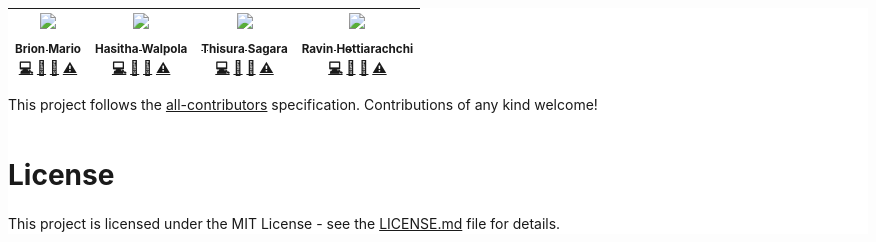 

| [<img src="https://avatars3.githubusercontent.com/u/25959096?v=4" width="80px;"/><br /><sub><b>Brion Mario</b></sub>](https://www.linkedin.com/in/brion-mario/)<br />[💻](https://github.com/brionmario/wfwf-jquery-mobile-fe/commits?author=brionmario "Code") [📖](https://github.com/brionmario/wfwf-jquery-mobile-fe/commits?author=brionmario "Documentation") [🐛](https://github.com/brionmario/wfwf-jquery-mobile-fe/issues?q=author%3Abrionmario "Bug reports") [⚠️](https://github.com/brionmario/wfwf-jquery-mobile-fe/commits?author=brionmario "Tests") | [<img src="https://avatars1.githubusercontent.com/u/23358688?v=4" width="80px;"/><br /><sub><b>Hasitha Walpola</b></sub>](https://github.com/hasithaWalpola)<br />[💻](https://github.com/brionmario/wfwf-jquery-mobile-fe/commits?author=hasithaWalpola "Code") [📖](https://github.com/brionmario/wfwf-jquery-mobile-fe/commits?author=hasithaWalpola "Documentation") [🐛](https://github.com/brionmario/wfwf-jquery-mobile-fe/issues?q=author%3AhasithaWalpola "Bug reports") [⚠️](https://github.com/brionmario/wfwf-jquery-mobile-fe/commits?author=hasithaWalpola "Tests") | [<img src="https://avatars1.githubusercontent.com/u/27697647?v=4" width="80px;"/><br /><sub><b>Thisura Sagara</b></sub>](http://thisurasagara.blogspot.com)<br />[💻](https://github.com/brionmario/wfwf-jquery-mobile-fe/commits?author=ThisuraSagara "Code") [📖](https://github.com/brionmario/wfwf-jquery-mobile-fe/commits?author=ThisuraSagara "Documentation") [🐛](https://github.com/brionmario/wfwf-jquery-mobile-fe/issues?q=author%3AThisuraSagara "Bug reports") [⚠️](https://github.com/brionmario/wfwf-jquery-mobile-fe/commits?author=ThisuraSagara "Tests") | [<img src="https://avatars1.githubusercontent.com/u/25836047?v=4" width="80px;"/><br /><sub><b>Ravin Hettiarachchi</b></sub>](https://github.com/Ravintheja)<br />[💻](https://github.com/brionmario/wfwf-jquery-mobile-fe/commits?author=Ravintheja "Code") [📖](https://github.com/brionmario/wfwf-jquery-mobile-fe/commits?author=Ravintheja "Documentation") [🐛](https://github.com/brionmario/wfwf-jquery-mobile-fe/issues?q=author%3ARavintheja "Bug reports") [⚠️](https://github.com/brionmario/wfwf-jquery-mobile-fe/commits?author=Ravintheja "Tests") |
| :---: | :---: | :---: | :---: |



This project follows the [all-contributors](https://github.com/kentcdodds/all-contributors) specification. Contributions of any kind welcome!

# License

This project is licensed under the MIT License - see the [LICENSE.md](LICENSE.md) file for details.
